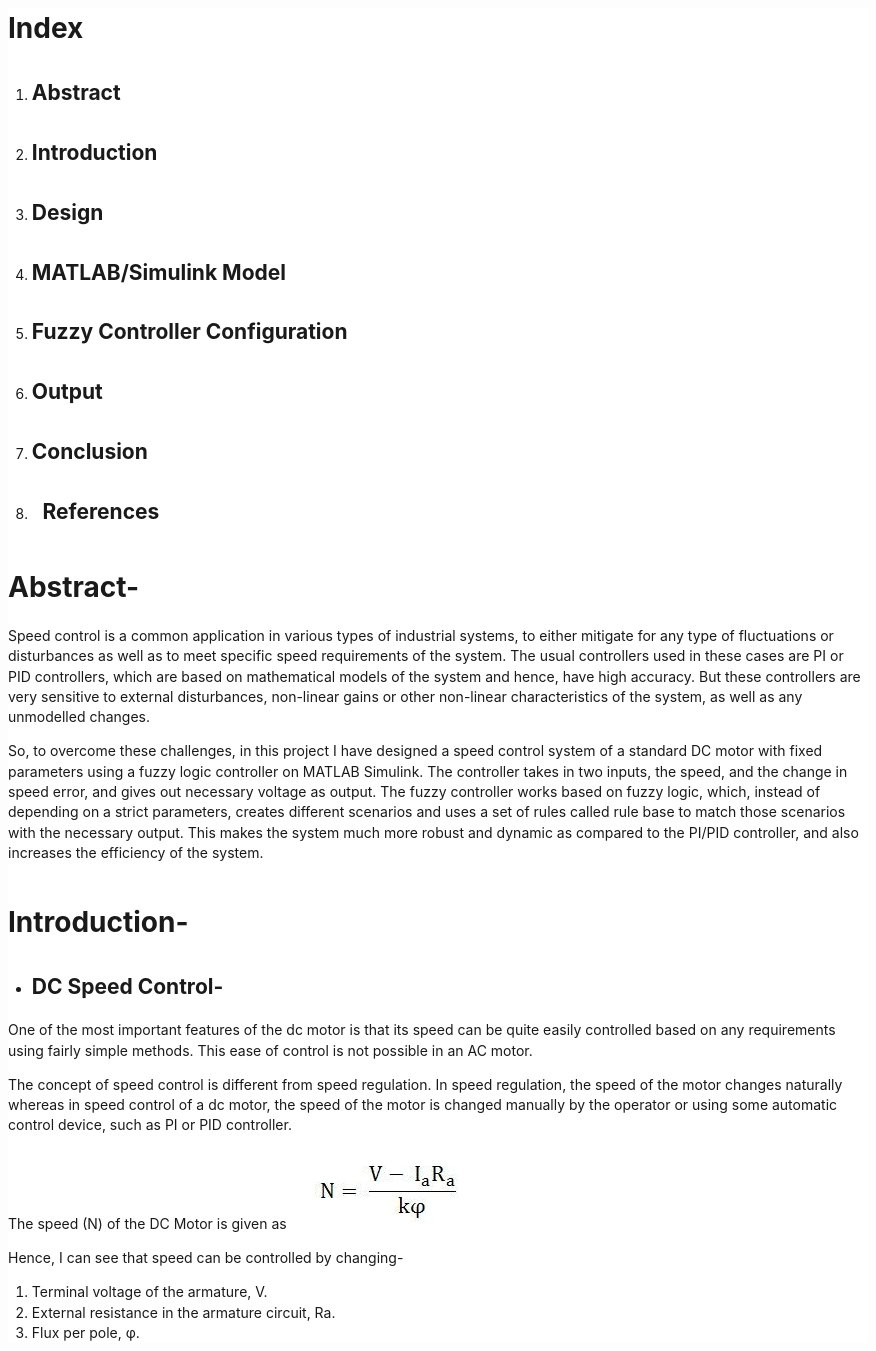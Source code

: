 ﻿# **Index**

1. ## **Abstract**
1. ## **Introduction**
1. ## **Design**
1. ## **MATLAB/Simulink Model**
1. ## **Fuzzy Controller Configuration**
1. ## **Output**
1. ## **Conclusion**
1. ## ` `**References**
#

# **Abstract-**
Speed control is a common application in various types of industrial systems, to either mitigate for any type of fluctuations or disturbances as well as to meet specific speed requirements of the system. The usual controllers used in these cases are PI or PID controllers, which are based on mathematical models of the system and hence, have high accuracy. But these controllers are very sensitive to external disturbances, non-linear gains or other non-linear characteristics of the system, as well as any unmodelled changes.

So, to overcome these challenges, in this project I have designed a speed control system of a standard DC motor with fixed parameters using a fuzzy logic controller on MATLAB Simulink. The controller takes in two inputs, the speed, and the change in speed error, and gives out necessary voltage as output. The fuzzy controller works based on fuzzy logic, which, instead of depending on a strict parameters, creates different scenarios and uses a set of rules called rule base to match those scenarios with the necessary output. This makes the system much more robust and dynamic as compared to the PI/PID controller, and also increases the efficiency of the system.

# **Introduction-**
- ## **DC Speed Control-**

One of the most important features of the dc motor is that its speed can be quite easily controlled based on any requirements using fairly simple methods. This ease of control is not possible in an AC motor.

The concept of speed control is different from speed regulation. In speed regulation, the speed of the motor changes naturally whereas in speed control of a dc motor, the speed of the motor is changed manually by the operator or using some automatic control device, such as PI or PID controller.

The speed (N) of the DC Motor is given as 
`	`![](images/Aspose.Words.6e40e44f-fce8-4c0f-92b9-9d70c4d112fe.001.png)

Hence, I can see that speed can be controlled by changing-

1. Terminal voltage of the armature, V.
1. External resistance in the armature circuit, Ra.
1. Flux per pole, φ.
